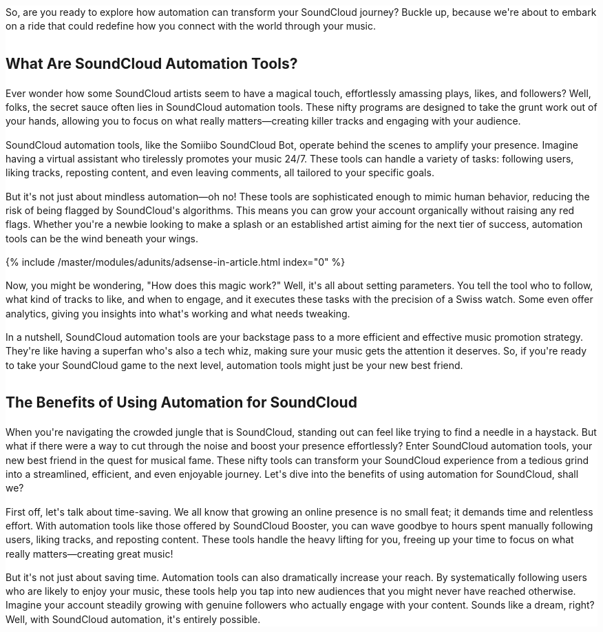 So, are you ready to explore how automation can transform your SoundCloud journey? Buckle up, because we're about to embark on a ride that could redefine how you connect with the world through your music.

## What Are SoundCloud Automation Tools?

Ever wonder how some SoundCloud artists seem to have a magical touch, effortlessly amassing plays, likes, and followers? Well, folks, the secret sauce often lies in SoundCloud automation tools. These nifty programs are designed to take the grunt work out of your hands, allowing you to focus on what really matters—creating killer tracks and engaging with your audience.

SoundCloud automation tools, like the Somiibo SoundCloud Bot, operate behind the scenes to amplify your presence. Imagine having a virtual assistant who tirelessly promotes your music 24/7. These tools can handle a variety of tasks: following users, liking tracks, reposting content, and even leaving comments, all tailored to your specific goals. 

But it's not just about mindless automation—oh no! These tools are sophisticated enough to mimic human behavior, reducing the risk of being flagged by SoundCloud's algorithms. This means you can grow your account organically without raising any red flags. Whether you're a newbie looking to make a splash or an established artist aiming for the next tier of success, automation tools can be the wind beneath your wings.

{% include /master/modules/adunits/adsense-in-article.html index="0" %}

Now, you might be wondering, "How does this magic work?" Well, it's all about setting parameters. You tell the tool who to follow, what kind of tracks to like, and when to engage, and it executes these tasks with the precision of a Swiss watch. Some even offer analytics, giving you insights into what's working and what needs tweaking.

In a nutshell, SoundCloud automation tools are your backstage pass to a more efficient and effective music promotion strategy. They're like having a superfan who's also a tech whiz, making sure your music gets the attention it deserves. So, if you're ready to take your SoundCloud game to the next level, automation tools might just be your new best friend.

## The Benefits of Using Automation for SoundCloud

When you're navigating the crowded jungle that is SoundCloud, standing out can feel like trying to find a needle in a haystack. But what if there were a way to cut through the noise and boost your presence effortlessly? Enter SoundCloud automation tools, your new best friend in the quest for musical fame. These nifty tools can transform your SoundCloud experience from a tedious grind into a streamlined, efficient, and even enjoyable journey. Let's dive into the benefits of using automation for SoundCloud, shall we?

First off, let's talk about time-saving. We all know that growing an online presence is no small feat; it demands time and relentless effort. With automation tools like those offered by SoundCloud Booster, you can wave goodbye to hours spent manually following users, liking tracks, and reposting content. These tools handle the heavy lifting for you, freeing up your time to focus on what really matters—creating great music!

But it's not just about saving time. Automation tools can also dramatically increase your reach. By systematically following users who are likely to enjoy your music, these tools help you tap into new audiences that you might never have reached otherwise. Imagine your account steadily growing with genuine followers who actually engage with your content. Sounds like a dream, right? Well, with SoundCloud automation, it's entirely possible.
